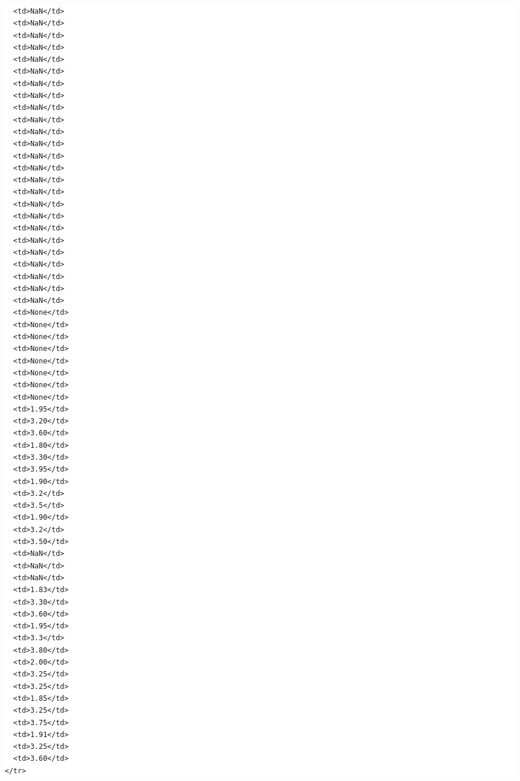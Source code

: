       <td>NaN</td>
      <td>NaN</td>
      <td>NaN</td>
      <td>NaN</td>
      <td>NaN</td>
      <td>NaN</td>
      <td>NaN</td>
      <td>NaN</td>
      <td>NaN</td>
      <td>NaN</td>
      <td>NaN</td>
      <td>NaN</td>
      <td>NaN</td>
      <td>NaN</td>
      <td>NaN</td>
      <td>NaN</td>
      <td>NaN</td>
      <td>NaN</td>
      <td>NaN</td>
      <td>NaN</td>
      <td>NaN</td>
      <td>NaN</td>
      <td>NaN</td>
      <td>NaN</td>
      <td>NaN</td>
      <td>None</td>
      <td>None</td>
      <td>None</td>
      <td>None</td>
      <td>None</td>
      <td>None</td>
      <td>None</td>
      <td>None</td>
      <td>1.95</td>
      <td>3.20</td>
      <td>3.60</td>
      <td>1.80</td>
      <td>3.30</td>
      <td>3.95</td>
      <td>1.90</td>
      <td>3.2</td>
      <td>3.5</td>
      <td>1.90</td>
      <td>3.2</td>
      <td>3.50</td>
      <td>NaN</td>
      <td>NaN</td>
      <td>NaN</td>
      <td>1.83</td>
      <td>3.30</td>
      <td>3.60</td>
      <td>1.95</td>
      <td>3.3</td>
      <td>3.80</td>
      <td>2.00</td>
      <td>3.25</td>
      <td>3.25</td>
      <td>1.85</td>
      <td>3.25</td>
      <td>3.75</td>
      <td>1.91</td>
      <td>3.25</td>
      <td>3.60</td>
    </tr>